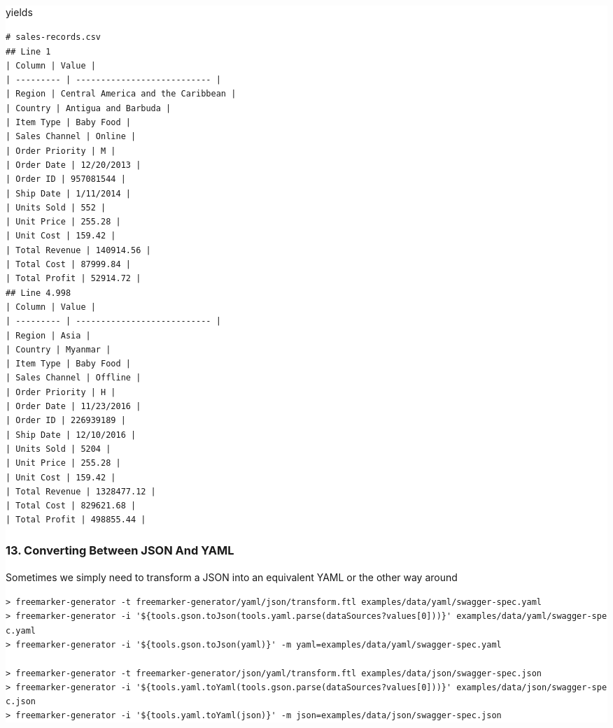 yields

```
# sales-records.csv
## Line 1
| Column | Value |
| --------- | --------------------------- |
| Region | Central America and the Caribbean |
| Country | Antigua and Barbuda |
| Item Type | Baby Food |
| Sales Channel | Online |
| Order Priority | M |
| Order Date | 12/20/2013 |
| Order ID | 957081544 |
| Ship Date | 1/11/2014 |
| Units Sold | 552 |
| Unit Price | 255.28 |
| Unit Cost | 159.42 |
| Total Revenue | 140914.56 |
| Total Cost | 87999.84 |
| Total Profit | 52914.72 |
## Line 4.998
| Column | Value |
| --------- | --------------------------- |
| Region | Asia |
| Country | Myanmar |
| Item Type | Baby Food |
| Sales Channel | Offline |
| Order Priority | H |
| Order Date | 11/23/2016 |
| Order ID | 226939189 |
| Ship Date | 12/10/2016 |
| Units Sold | 5204 |
| Unit Price | 255.28 |
| Unit Cost | 159.42 |
| Total Revenue | 1328477.12 |
| Total Cost | 829621.68 |
| Total Profit | 498855.44 |
```

### 13. Converting Between JSON And YAML

Sometimes we simply need to transform a JSON into an equivalent YAML or the other way around

```
> freemarker-generator -t freemarker-generator/yaml/json/transform.ftl examples/data/yaml/swagger-spec.yaml 
> freemarker-generator -i '${tools.gson.toJson(tools.yaml.parse(dataSources?values[0]))}' examples/data/yaml/swagger-spec.yaml
> freemarker-generator -i '${tools.gson.toJson(yaml)}' -m yaml=examples/data/yaml/swagger-spec.yaml

> freemarker-generator -t freemarker-generator/json/yaml/transform.ftl examples/data/json/swagger-spec.json
> freemarker-generator -i '${tools.yaml.toYaml(tools.gson.parse(dataSources?values[0]))}' examples/data/json/swagger-spec.json
> freemarker-generator -i '${tools.yaml.toYaml(json)}' -m json=examples/data/json/swagger-spec.json
```
